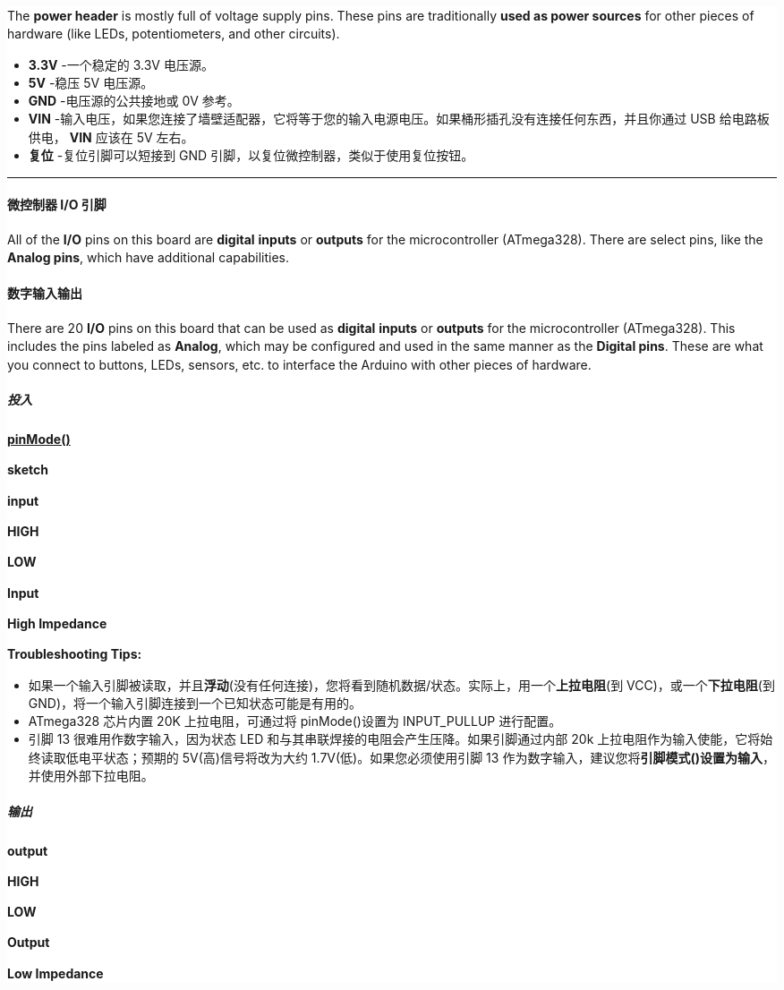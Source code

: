 The **power header** is mostly full of voltage supply pins. These pins are traditionally **used as power sources** for other pieces of hardware (like LEDs, potentiometers, and other circuits).

*   **3.3V** -一个稳定的 3.3V 电压源。
*   **5V** -稳压 5V 电压源。
*   **GND** -电压源的公共接地或 0V 参考。
*   **VIN** -输入电压，如果您连接了墙壁适配器，它将等于您的输入电源电压。如果桶形插孔没有连接任何东西，并且你通过 USB 给电路板供电， **VIN** 应该在 5V 左右。
*   **复位** -复位引脚可以短接到 GND 引脚，以复位微控制器，类似于使用复位按钮。

* * *

#### 微控制器 I/O 引脚

All of the **I/O** pins on this board are **digital** **inputs** or **outputs** for the microcontroller (ATmega328). There are select pins, like the **Analog pins**, which have additional capabilities.

#### 数字输入输出

There are 20 **I/O** pins on this board that can be used as **digital** **inputs** or **outputs** for the microcontroller (ATmega328). This includes the pins labeled as **Analog**, which may be configured and used in the same manner as the **Digital pins**. These are what you connect to buttons, LEDs, sensors, etc. to interface the Arduino with other pieces of hardware.

##### 投入

[**pinMode()**](https://www.arduino.cc/reference/en/language/functions/digital-io/pinmode/)

**sketch**

**input**

**HIGH**

**LOW**

**Input**

**High Impedance**

**Troubleshooting Tips:**

*   如果一个输入引脚被读取，并且**浮动**(没有任何连接)，您将看到随机数据/状态。实际上，用一个**上拉电阻**(到 VCC)，或一个**下拉电阻**(到 GND)，将一个输入引脚连接到一个已知状态可能是有用的。
*   ATmega328 芯片内置 20K 上拉电阻，可通过将 pinMode()设置为 INPUT_PULLUP 进行配置。
*   引脚 13 很难用作数字输入，因为状态 LED 和与其串联焊接的电阻会产生压降。如果引脚通过内部 20k 上拉电阻作为输入使能，它将始终读取低电平状态；预期的 5V(高)信号将改为大约 1.7V(低)。如果您必须使用引脚 13 作为数字输入，建议您将**引脚模式()**设置为**输入**，并使用外部下拉电阻。

##### 输出

**output**

**HIGH**

**LOW**

**Output**

**Low Impedance**
